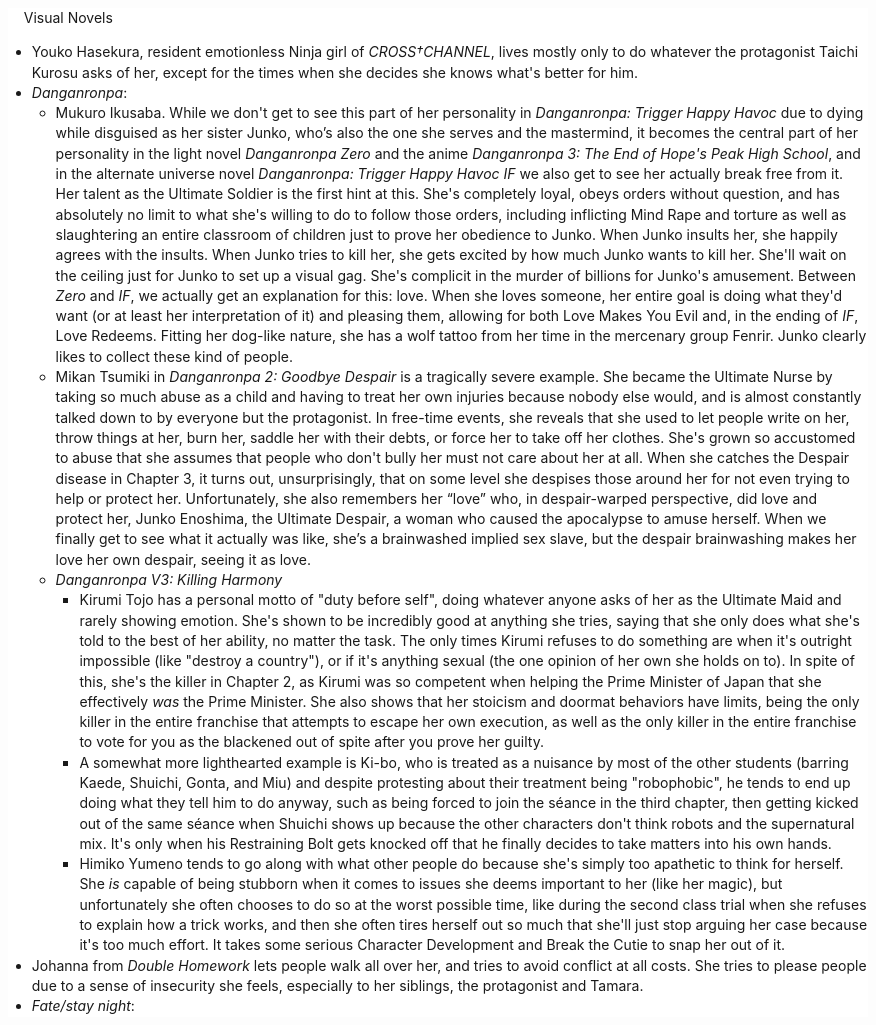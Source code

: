     Visual Novels 

-   Youko Hasekura, resident emotionless Ninja girl of _CROSS†CHANNEL_, lives mostly only to do whatever the protagonist Taichi Kurosu asks of her, except for the times when she decides she knows what's better for him.
-   _Danganronpa_:
    -   Mukuro Ikusaba. While we don't get to see this part of her personality in _Danganronpa: Trigger Happy Havoc_ due to dying while disguised as her sister Junko, who’s also the one she serves and the mastermind, it becomes the central part of her personality in the light novel _Danganronpa Zero_ and the anime _Danganronpa 3: The End of Hope's Peak High School_, and in the alternate universe novel _Danganronpa: Trigger Happy Havoc IF_ we also get to see her actually break free from it. Her talent as the Ultimate Soldier is the first hint at this. She's completely loyal, obeys orders without question, and has absolutely no limit to what she's willing to do to follow those orders, including inflicting Mind Rape and torture as well as slaughtering an entire classroom of children just to prove her obedience to Junko. When Junko insults her, she happily agrees with the insults. When Junko tries to kill her, she gets excited by how much Junko wants to kill her. She'll wait on the ceiling just for Junko to set up a visual gag. She's complicit in the murder of billions for Junko's amusement. Between _Zero_ and _IF_, we actually get an explanation for this: love. When she loves someone, her entire goal is doing what they'd want (or at least her interpretation of it) and pleasing them, allowing for both Love Makes You Evil and, in the ending of _IF_, Love Redeems. Fitting her dog-like nature, she has a wolf tattoo from her time in the mercenary group Fenrir. Junko clearly likes to collect these kind of people.
    -   Mikan Tsumiki in _Danganronpa 2: Goodbye Despair_ is a tragically severe example. She became the Ultimate Nurse by taking so much abuse as a child and having to treat her own injuries because nobody else would, and is almost constantly talked down to by everyone but the protagonist. In free-time events, she reveals that she used to let people write on her, throw things at her, burn her, saddle her with their debts, or force her to take off her clothes. She's grown so accustomed to abuse that she assumes that people who don't bully her must not care about her at all. When she catches the Despair disease in Chapter 3, it turns out, unsurprisingly, that on some level she despises those around her for not even trying to help or protect her. Unfortunately, she also remembers her “love” who, in despair-warped perspective, did love and protect her, Junko Enoshima, the Ultimate Despair, a woman who caused the apocalypse to amuse herself. When we finally get to see what it actually was like, she’s a brainwashed implied sex slave, but the despair brainwashing makes her love her own despair, seeing it as love.
    -   _Danganronpa V3: Killing Harmony_
        -   Kirumi Tojo has a personal motto of "duty before self", doing whatever anyone asks of her as the Ultimate Maid and rarely showing emotion. She's shown to be incredibly good at anything she tries, saying that she only does what she's told to the best of her ability, no matter the task. The only times Kirumi refuses to do something are when it's outright impossible (like "destroy a country"), or if it's anything sexual (the one opinion of her own she holds on to). In spite of this, she's the killer in Chapter 2, as Kirumi was so competent when helping the Prime Minister of Japan that she effectively _was_ the Prime Minister. She also shows that her stoicism and doormat behaviors have limits, being the only killer in the entire franchise that attempts to escape her own execution, as well as the only killer in the entire franchise to vote for you as the blackened out of spite after you prove her guilty.
        -   A somewhat more lighthearted example is Ki-bo, who is treated as a nuisance by most of the other students (barring Kaede, Shuichi, Gonta, and Miu) and despite protesting about their treatment being "robophobic", he tends to end up doing what they tell him to do anyway, such as being forced to join the séance in the third chapter, then getting kicked out of the same séance when Shuichi shows up because the other characters don't think robots and the supernatural mix. It's only when his Restraining Bolt gets knocked off that he finally decides to take matters into his own hands.
        -   Himiko Yumeno tends to go along with what other people do because she's simply too apathetic to think for herself. She _is_ capable of being stubborn when it comes to issues she deems important to her (like her magic), but unfortunately she often chooses to do so at the worst possible time, like during the second class trial when she refuses to explain how a trick works, and then she often tires herself out so much that she'll just stop arguing her case because it's too much effort. It takes some serious Character Development and Break the Cutie to snap her out of it.
-   Johanna from _Double Homework_ lets people walk all over her, and tries to avoid conflict at all costs. She tries to please people due to a sense of insecurity she feels, especially to her siblings, the protagonist and Tamara.
-   _Fate/stay night_: